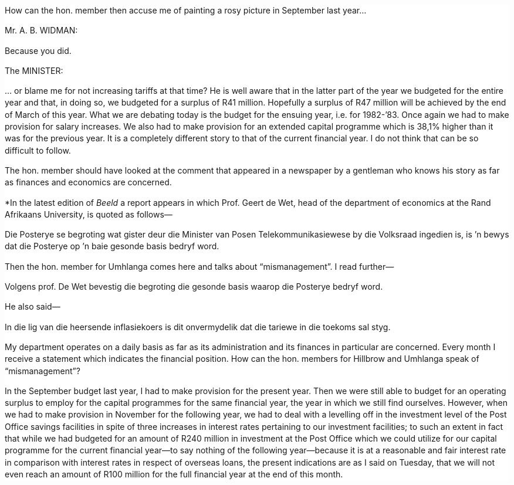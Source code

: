<p>How can the hon. member then accuse me of painting a rosy picture in September last year&#x2026;</p>

</speech>

<speech by="#widman">

<from>Mr. <person refersTo="hansard_za">A. B. WIDMAN</person>:</from>

<p>Because you did.</p>

</speech>

<speech by="#minister">

<from>The <person refersTo="hansard_za">MINISTER</person>:</from>

<p>&#x2026; or blame me for not increasing tariffs at that time? He is well aware that in the latter part of the year we budgeted for the entire year and that, in doing so, we budgeted for a surplus of R41 million. Hopefully a surplus of R47 million will be achieved by the end of March of this year. What we are debating today is the budget for the ensuing year, i.e. for 1982-&#x2019;83. Once again we had to make provision for salary increases. We also had to make provision for an extended capital programme which is 38,1% higher than it was for the previous year. It is a completely different story to that of the current financial year. I do not think that can be so difficult to follow.</p>

<p>The hon. member should have looked at the comment that appeared in a newspaper by a gentleman who knows his story as far as finances and economics are concerned.</p>

<p>*In the latest edition of <i>Beeld</i> a report appears in which Prof. Geert de Wet, head of the department of economics at the Rand Afrikaans University, is quoted as follows&#x2014;</p>

<block name="quote">Die Posterye se begroting wat gister deur die Minister van Posen Telekommunikasiewese by die Volksraad ingedien is, is &#x2019;n bewys dat die Posterye op &#x2019;n baie gesonde basis bedryf word.</block>

<p>Then the hon. member for Umhlanga comes here and talks about &#x201C;mismanagement&#x201D;. I read further&#x2014;</p>

<block name="quote">Volgens prof. De Wet bevestig die begroting die gesonde basis waarop die Posterye bedryf word.</block>

<p>He also said&#x2014;</p>

<block name="quote">In die lig van die heersende inflasiekoers is dit onvermydelik dat die tariewe in die toekoms sal styg.</block>

<p>My department operates on a daily basis as far as its administration and its finances in particular are concerned. Every month I receive a statement which indicates the financial position. How can the hon. members for Hillbrow and Umhlanga speak of &#x201C;mismanagement&#x201D;?</p>

<p>In the September budget last year, I had <span class="col_3207-3208" refersTo="page_1628"/>to make provision for the present year. Then we were still able to budget for an operating surplus to employ for the capital programmes for the same financial year, the year in which we still find ourselves. However, when we had to make provision in November for the following year, we had to deal with a levelling off in the investment level of the Post Office savings facilities in spite of three increases in interest rates pertaining to our investment facilities; to such an extent in fact that while we had budgeted for an amount of R240 million in investment at the Post Office which we could utilize for our capital programme for the current financial year&#x2014;to say nothing of the following year&#x2014;because it is at a reasonable and fair interest rate in comparison with interest rates in respect of overseas loans, the present indications are as I said on Tuesday, that we will not even reach an amount of R100 million for the full financial year at the end of this month.</p>
